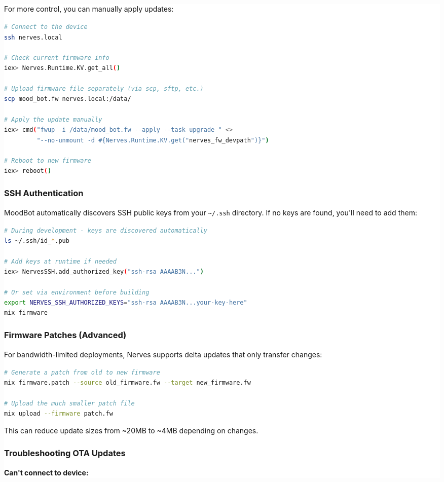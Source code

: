 For more control, you can manually apply updates:

```bash
# Connect to the device
ssh nerves.local

# Check current firmware info
iex> Nerves.Runtime.KV.get_all()

# Upload firmware file separately (via scp, sftp, etc.)
scp mood_bot.fw nerves.local:/data/

# Apply the update manually
iex> cmd("fwup -i /data/mood_bot.fw --apply --task upgrade " <>
         "--no-unmount -d #{Nerves.Runtime.KV.get("nerves_fw_devpath")}")

# Reboot to new firmware
iex> reboot()
```

### SSH Authentication

MoodBot automatically discovers SSH public keys from your `~/.ssh` directory. If no keys are found, you'll need to add them:

```bash
# During development - keys are discovered automatically
ls ~/.ssh/id_*.pub

# Add keys at runtime if needed
iex> NervesSSH.add_authorized_key("ssh-rsa AAAAB3N...")

# Or set via environment before building
export NERVES_SSH_AUTHORIZED_KEYS="ssh-rsa AAAAB3N...your-key-here"
mix firmware
```

### Firmware Patches (Advanced)

For bandwidth-limited deployments, Nerves supports delta updates that only transfer changes:

```bash
# Generate a patch from old to new firmware  
mix firmware.patch --source old_firmware.fw --target new_firmware.fw

# Upload the much smaller patch file
mix upload --firmware patch.fw
```

This can reduce update sizes from ~20MB to ~4MB depending on changes.

### Troubleshooting OTA Updates

**Can't connect to device:**
